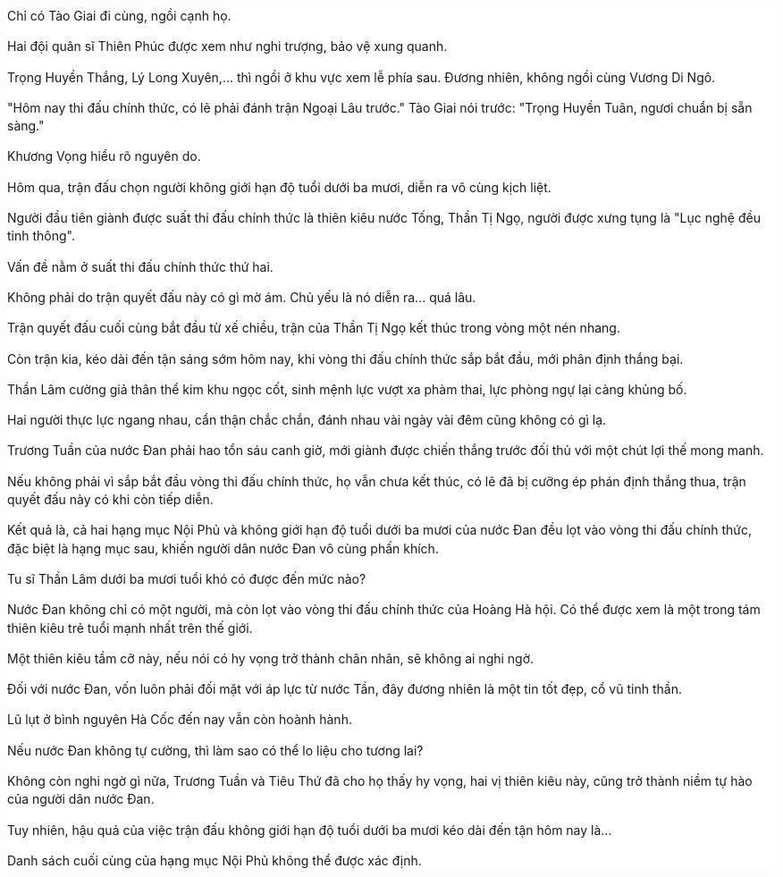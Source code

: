 Chỉ có Tào Giai đi cùng, ngồi cạnh họ.

Hai đội quân sĩ Thiên Phúc được xem như nghi trượng, bảo vệ xung quanh.

Trọng Huyền Thắng, Lý Long Xuyên,... thì ngồi ở khu vực xem lễ phía sau. Đương nhiên, không ngồi cùng Vương Di Ngô.

"Hôm nay thi đấu chính thức, có lẽ phải đánh trận Ngoại Lâu trước." Tào Giai nói trước: "Trọng Huyền Tuân, ngươi chuẩn bị sẵn sàng."

Khương Vọng hiểu rõ nguyên do.

Hôm qua, trận đấu chọn người không giới hạn độ tuổi dưới ba mươi, diễn ra vô cùng kịch liệt.

Người đầu tiên giành được suất thi đấu chính thức là thiên kiêu nước Tống, Thần Tị Ngọ, người được xưng tụng là "Lục nghệ đều tinh thông".

Vấn đề nằm ở suất thi đấu chính thức thứ hai.

Không phải do trận quyết đấu này có gì mờ ám. Chủ yếu là nó diễn ra... quá lâu.

Trận quyết đấu cuối cùng bắt đầu từ xế chiều, trận của Thần Tị Ngọ kết thúc trong vòng một nén nhang.

Còn trận kia, kéo dài đến tận sáng sớm hôm nay, khi vòng thi đấu chính thức sắp bắt đầu, mới phân định thắng bại.

Thần Lâm cường giả thân thể kim khu ngọc cốt, sinh mệnh lực vượt xa phàm thai, lực phòng ngự lại càng khủng bố.

Hai người thực lực ngang nhau, cẩn thận chắc chắn, đánh nhau vài ngày vài đêm cũng không có gì lạ.

Trương Tuần của nước Đan phải hao tổn sáu canh giờ, mới giành được chiến thắng trước đối thủ với một chút lợi thế mong manh.

Nếu không phải vì sắp bắt đầu vòng thi đấu chính thức, họ vẫn chưa kết thúc, có lẽ đã bị cưỡng ép phán định thắng thua, trận quyết đấu này có khi còn tiếp diễn.

Kết quả là, cả hai hạng mục Nội Phủ và không giới hạn độ tuổi dưới ba mươi của nước Đan đều lọt vào vòng thi đấu chính thức, đặc biệt là hạng mục sau, khiến người dân nước Đan vô cùng phấn khích.

Tu sĩ Thần Lâm dưới ba mươi tuổi khó có được đến mức nào?

Nước Đan không chỉ có một người, mà còn lọt vào vòng thi đấu chính thức của Hoàng Hà hội. Có thể được xem là một trong tám thiên kiêu trẻ tuổi mạnh nhất trên thế giới.

Một thiên kiêu tầm cỡ này, nếu nói có hy vọng trở thành chân nhân, sẽ không ai nghi ngờ.

Đối với nước Đan, vốn luôn phải đối mặt với áp lực từ nước Tần, đây đương nhiên là một tin tốt đẹp, cổ vũ tinh thần.

Lũ lụt ở bình nguyên Hà Cốc đến nay vẫn còn hoành hành.

Nếu nước Đan không tự cường, thì làm sao có thể lo liệu cho tương lai?

Không còn nghi ngờ gì nữa, Trương Tuần và Tiêu Thứ đã cho họ thấy hy vọng, hai vị thiên kiêu này, cũng trở thành niềm tự hào của người dân nước Đan.

Tuy nhiên, hậu quả của việc trận đấu không giới hạn độ tuổi dưới ba mươi kéo dài đến tận hôm nay là...

Danh sách cuối cùng của hạng mục Nội Phủ không thể được xác định.
